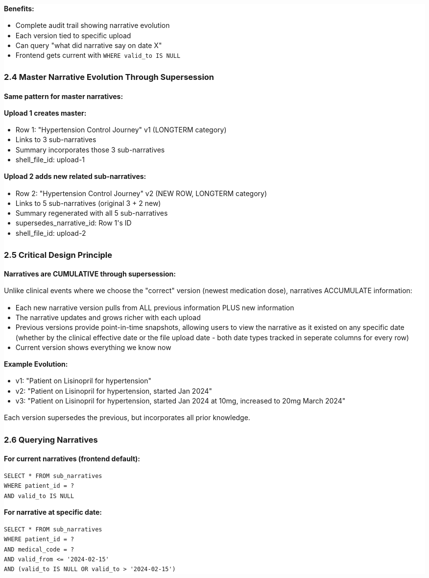 **Benefits:**
- Complete audit trail showing narrative evolution
- Each version tied to specific upload
- Can query "what did narrative say on date X"
- Frontend gets current with `WHERE valid_to IS NULL`

### 2.4 Master Narrative Evolution Through Supersession

**Same pattern for master narratives:**

**Upload 1 creates master:**
- Row 1: "Hypertension Control Journey" v1 (LONGTERM category)
- Links to 3 sub-narratives
- Summary incorporates those 3 sub-narratives
- shell_file_id: upload-1

**Upload 2 adds new related sub-narratives:**
- Row 2: "Hypertension Control Journey" v2 (NEW ROW, LONGTERM category)
- Links to 5 sub-narratives (original 3 + 2 new)
- Summary regenerated with all 5 sub-narratives
- supersedes_narrative_id: Row 1's ID
- shell_file_id: upload-2

### 2.5 Critical Design Principle

**Narratives are CUMULATIVE through supersession:**

Unlike clinical events where we choose the "correct" version (newest medication dose), narratives ACCUMULATE information:

- Each new narrative version pulls from ALL previous information PLUS new information
- The narrative updates and grows richer with each upload
- Previous versions provide point-in-time snapshots, allowing users to view the narrative as it existed on any specific date (whether by the clinical effective date or the file upload date - both date types tracked in seperate columns for every row)
- Current version shows everything we know now

**Example Evolution:**
- v1: "Patient on Lisinopril for hypertension"
- v2: "Patient on Lisinopril for hypertension, started Jan 2024"
- v3: "Patient on Lisinopril for hypertension, started Jan 2024 at 10mg, increased to 20mg March 2024"

Each version supersedes the previous, but incorporates all prior knowledge.

### 2.6 Querying Narratives

**For current narratives (frontend default):**
```
SELECT * FROM sub_narratives 
WHERE patient_id = ? 
AND valid_to IS NULL
```

**For narrative at specific date:**
```
SELECT * FROM sub_narratives
WHERE patient_id = ?
AND medical_code = ?
AND valid_from <= '2024-02-15'
AND (valid_to IS NULL OR valid_to > '2024-02-15')
```
